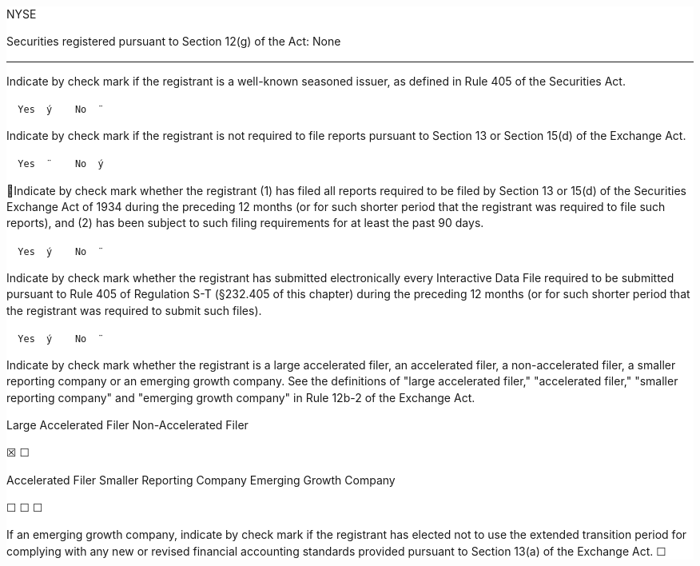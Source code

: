 NYSE

Securities registered pursuant to Section 12(g) of the Act: None
___________________________________________

Indicate by check mark if the registrant is a well-known seasoned issuer, as defined in Rule 405 of the Securities Act.

      Yes  ý    No  ¨

Indicate by check mark if the registrant is not required to file reports pursuant to Section 13 or Section 15(d) of the
Exchange Act.

      Yes  ¨    No  ý

Indicate by check mark whether the registrant (1) has filed all reports required to be filed by Section 13 or 15(d) of the
Securities Exchange Act of 1934 during the preceding 12 months (or for such shorter period that the registrant was required to
file such reports), and (2) has been subject to such filing requirements for at least the past 90 days.

      Yes  ý    No  ¨

Indicate by check mark whether the registrant has submitted electronically every Interactive Data File required to be submitted
pursuant to Rule 405 of Regulation S-T (§232.405 of this chapter) during the preceding 12 months (or for such shorter period
that the registrant was required to submit such files).

      Yes  ý    No  ¨

Indicate by check mark whether the registrant is a large accelerated filer, an accelerated filer, a non-accelerated filer, a smaller
reporting company or an emerging growth company.  See the definitions of "large accelerated filer," "accelerated filer,"
"smaller reporting company" and "emerging growth company" in Rule 12b-2 of the Exchange Act.

Large Accelerated Filer
Non-Accelerated Filer

  ☒
  ☐

   Accelerated Filer
   Smaller Reporting Company
Emerging Growth Company

  ☐
  ☐
☐

If an emerging growth company, indicate by check mark if the registrant has elected not to use the extended transition period
for complying with any new or revised financial accounting standards provided pursuant to Section 13(a) of the Exchange Act.
☐
